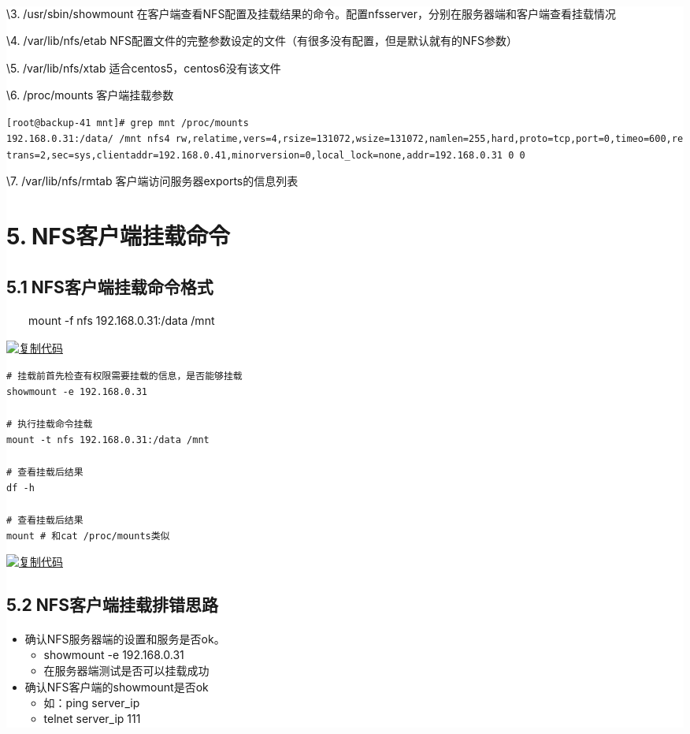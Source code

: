 
\3. /usr/sbin/showmount 在客户端查看NFS配置及挂载结果的命令。配置nfsserver，分别在服务器端和客户端查看挂载情况

\4. /var/lib/nfs/etab  NFS配置文件的完整参数设定的文件（有很多没有配置，但是默认就有的NFS参数）

\5. /var/lib/nfs/xtab  适合centos5，centos6没有该文件

\6. /proc/mounts  客户端挂载参数

```
[root@backup-41 mnt]# grep mnt /proc/mounts
192.168.0.31:/data/ /mnt nfs4 rw,relatime,vers=4,rsize=131072,wsize=131072,namlen=255,hard,proto=tcp,port=0,timeo=600,retrans=2,sec=sys,clientaddr=192.168.0.41,minorversion=0,local_lock=none,addr=192.168.0.31 0 0
```

\7. /var/lib/nfs/rmtab  客户端访问服务器exports的信息列表

 

 

# 5. NFS客户端挂载命令

## 5.1 NFS客户端挂载命令格式

　　mount -f nfs 192.168.0.31:/data /mnt

[![复制代码](https://common.cnblogs.com/images/copycode.gif)](javascript:void(0);)

```
# 挂载前首先检查有权限需要挂载的信息，是否能够挂载
showmount -e 192.168.0.31  

# 执行挂载命令挂载
mount -t nfs 192.168.0.31:/data /mnt

# 查看挂载后结果
df -h

# 查看挂载后结果
mount # 和cat /proc/mounts类似
```

[![复制代码](https://common.cnblogs.com/images/copycode.gif)](javascript:void(0);)

 

## 5.2 NFS客户端挂载排错思路

- 确认NFS服务器端的设置和服务是否ok。
  - showmount -e 192.168.0.31
  - 在服务器端测试是否可以挂载成功
- 确认NFS客户端的showmount是否ok
  - 如：ping server_ip
  - telnet server_ip 111 

 